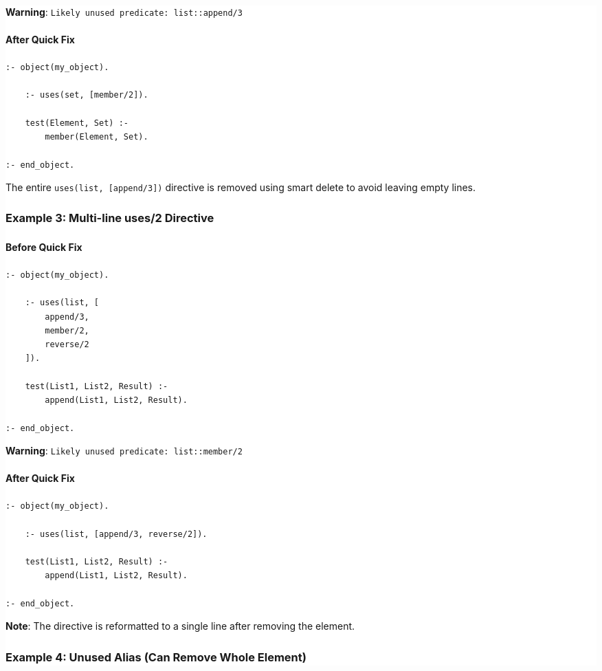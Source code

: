 **Warning**: `Likely unused predicate: list::append/3`

#### After Quick Fix

```logtalk
:- object(my_object).

    :- uses(set, [member/2]).

    test(Element, Set) :-
        member(Element, Set).

:- end_object.
```

The entire `uses(list, [append/3])` directive is removed using smart delete to avoid leaving empty lines.

### Example 3: Multi-line uses/2 Directive

#### Before Quick Fix

```logtalk
:- object(my_object).

    :- uses(list, [
        append/3,
        member/2,
        reverse/2
    ]).

    test(List1, List2, Result) :-
        append(List1, List2, Result).

:- end_object.
```

**Warning**: `Likely unused predicate: list::member/2`

#### After Quick Fix

```logtalk
:- object(my_object).

    :- uses(list, [append/3, reverse/2]).

    test(List1, List2, Result) :-
        append(List1, List2, Result).

:- end_object.
```

**Note**: The directive is reformatted to a single line after removing the element.

### Example 4: Unused Alias (Can Remove Whole Element)
